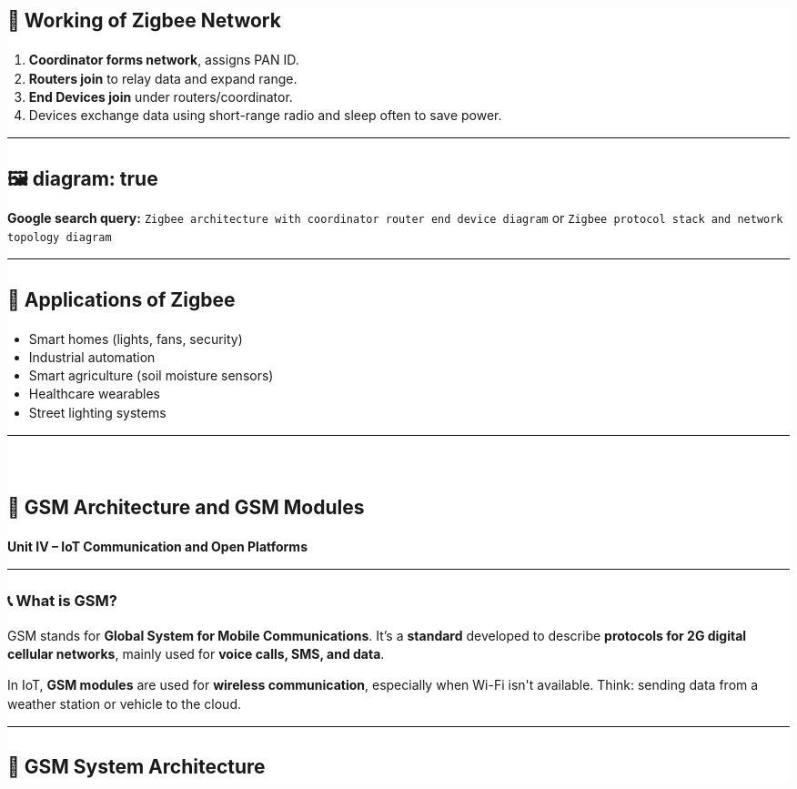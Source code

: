 
## 📶 Working of Zigbee Network

1. **Coordinator forms network**, assigns PAN ID.
2. **Routers join** to relay data and expand range.
3. **End Devices join** under routers/coordinator.
4. Devices exchange data using short-range radio and sleep often to save power.

---

## 🖼️ diagram: true

**Google search query:**
`Zigbee architecture with coordinator router end device diagram`
or
`Zigbee protocol stack and network topology diagram`

---

## 🔧 Applications of Zigbee

* Smart homes (lights, fans, security)
* Industrial automation
* Smart agriculture (soil moisture sensors)
* Healthcare wearables
* Street lighting systems

---

<br>




## 📡 GSM Architecture and GSM Modules

**Unit IV – IoT Communication and Open Platforms**

---

### 📞 What is GSM?

GSM stands for **Global System for Mobile Communications**. It’s a **standard** developed to describe **protocols for 2G digital cellular networks**, mainly used for **voice calls, SMS, and data**.

In IoT, **GSM modules** are used for **wireless communication**, especially when Wi-Fi isn't available. Think: sending data from a weather station or vehicle to the cloud.

---

## 🧱 GSM System Architecture

